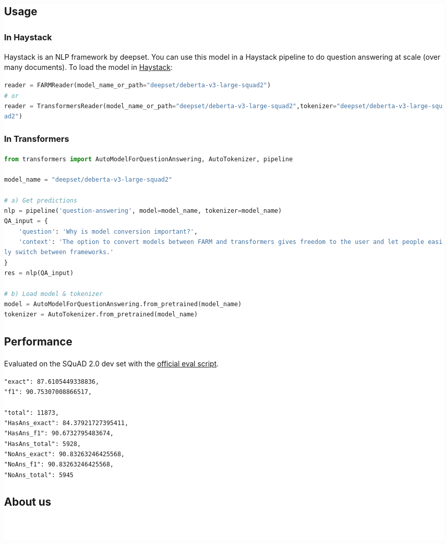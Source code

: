 ## Usage

### In Haystack
Haystack is an NLP framework by deepset. You can use this model in a Haystack pipeline to do question answering at scale (over many documents). To load the model in [Haystack](https://github.com/deepset-ai/haystack/):
```python
reader = FARMReader(model_name_or_path="deepset/deberta-v3-large-squad2")
# or 
reader = TransformersReader(model_name_or_path="deepset/deberta-v3-large-squad2",tokenizer="deepset/deberta-v3-large-squad2")
```

### In Transformers
```python
from transformers import AutoModelForQuestionAnswering, AutoTokenizer, pipeline

model_name = "deepset/deberta-v3-large-squad2"

# a) Get predictions
nlp = pipeline('question-answering', model=model_name, tokenizer=model_name)
QA_input = {
    'question': 'Why is model conversion important?',
    'context': 'The option to convert models between FARM and transformers gives freedom to the user and let people easily switch between frameworks.'
}
res = nlp(QA_input)

# b) Load model & tokenizer
model = AutoModelForQuestionAnswering.from_pretrained(model_name)
tokenizer = AutoTokenizer.from_pretrained(model_name)
```

## Performance
Evaluated on the SQuAD 2.0 dev set with the [official eval script](https://worksheets.codalab.org/rest/bundles/0x6b567e1cf2e041ec80d7098f031c5c9e/contents/blob/).

```
"exact": 87.6105449338836,
"f1": 90.75307008866517,

"total": 11873,
"HasAns_exact": 84.37921727395411,
"HasAns_f1": 90.6732795483674,
"HasAns_total": 5928,
"NoAns_exact": 90.83263246425568,
"NoAns_f1": 90.83263246425568,
"NoAns_total": 5945
```

## About us
<div class="grid lg:grid-cols-2 gap-x-4 gap-y-3">
    <div class="w-full h-40 object-cover mb-2 rounded-lg flex items-center justify-center">
         <img alt="" src="https://huggingface.co/spaces/deepset/README/resolve/main/haystack-logo-colored.svg" class="w-40"/>
     </div>
    <div class="w-full h-40 object-cover mb-2 rounded-lg flex items-center justify-center">
         <img alt="" src="https://huggingface.co/spaces/deepset/README/resolve/main/deepset-logo-colored.svg" class="w-40"/>
     </div>
</div>
